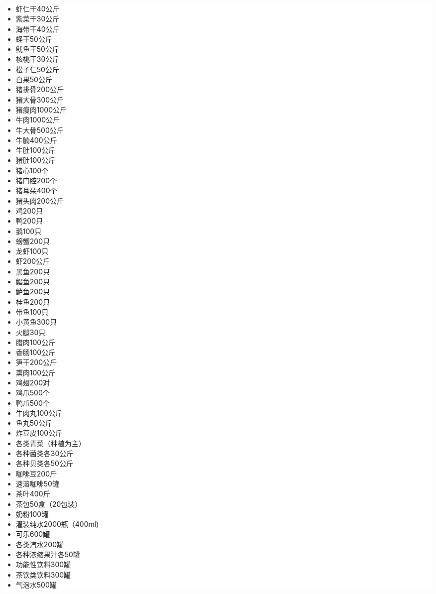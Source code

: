 - 虾仁干40公斤
- 紫菜干30公斤
- 海带干40公斤
- 蛏干50公斤
- 鱿鱼干50公斤
- 核桃干30公斤
- 松子仁50公斤
- 白果50公斤
- 猪排骨200公斤
- 猪大骨300公斤
- 猪瘦肉1000公斤
- 牛肉1000公斤
- 牛大骨500公斤
- 牛腩400公斤
- 牛肚100公斤
- 猪肚100公斤
- 猪心100个
- 猪门腔200个
- 猪耳朵400个
- 猪头肉200公斤
- 鸡200只
- 鸭200只
- 鹅100只
- 螃蟹200只
- 龙虾100只
- 虾200公斤
- 黑鱼200只
- 鲳鱼200只
- 鲈鱼200只
- 桂鱼200只
- 带鱼100只
- 小黄鱼300只
- 火腿30只
- 腊肉100公斤
- 香肠100公斤
- 笋干200公斤
- 熏肉100公斤
- 鸡翅200对
- 鸡爪500个
- 鸭爪500个
- 牛肉丸100公斤
- 鱼丸50公斤
- 炸豆皮100公斤
- 各类青菜（种植为主）
- 各种菌类各30公斤
- 各种贝类各50公斤
- 咖啡豆200斤
- 速溶咖啡50罐
- 茶叶400斤
- 茶包50盒（20包装）
- 奶粉100罐
- 灌装纯水2000瓶（400ml)
- 可乐600罐
- 各类汽水200罐
- 各种浓缩果汁各50罐
- 功能性饮料300罐
- 茶饮类饮料300罐
- 气泡水500罐
